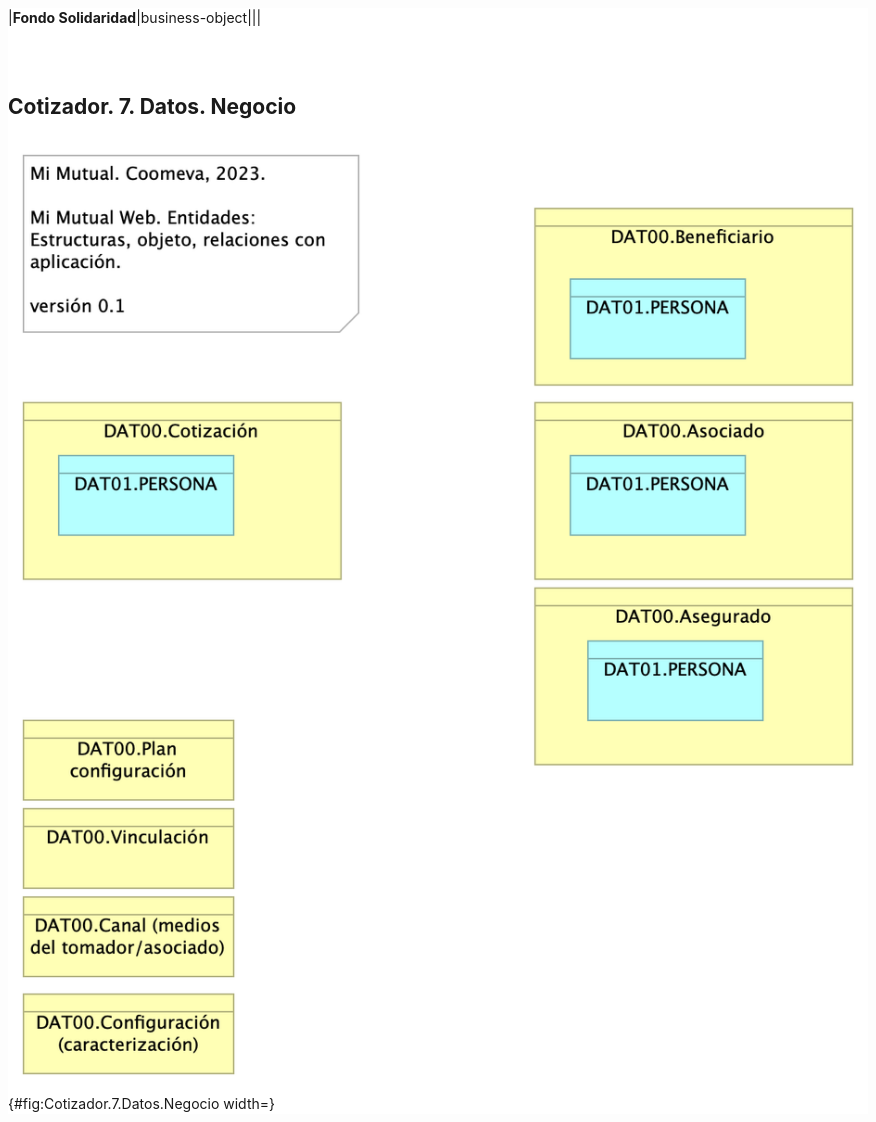 |**Fondo Solidaridad**|business-object|||

<br>

## Cotizador. 7. Datos. Negocio
![Diagram: Cotizador. 7. Datos. Negocio](images/Cotizador.7.Datos.Negocio.png){#fig:Cotizador.7.Datos.Negocio width=}
